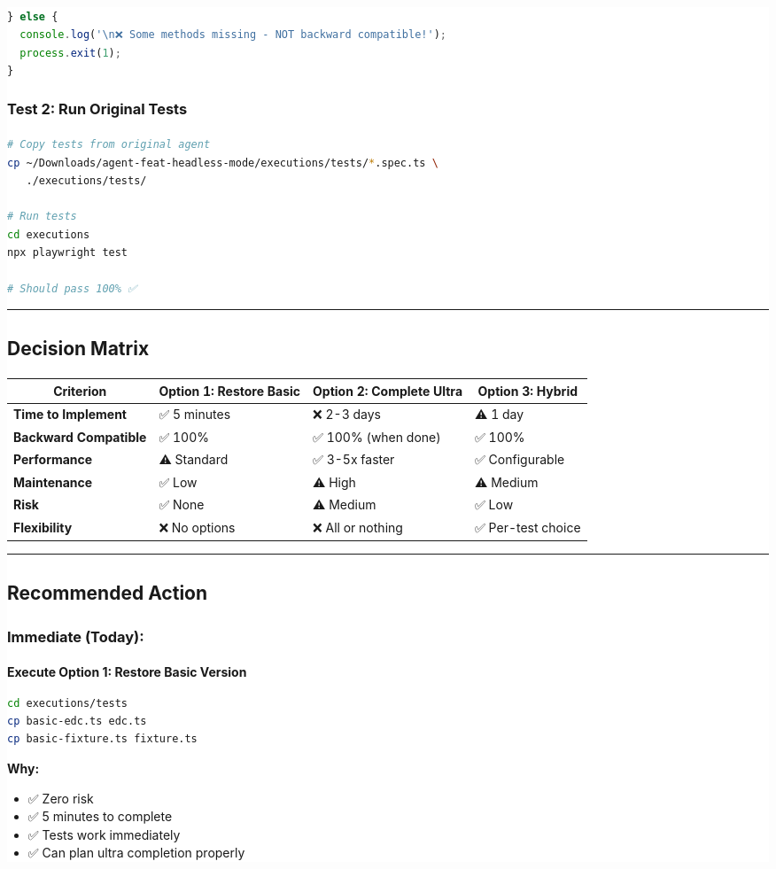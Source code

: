 ```typescript
} else {
  console.log('\n❌ Some methods missing - NOT backward compatible!');
  process.exit(1);
}
```

### Test 2: Run Original Tests

```bash
# Copy tests from original agent
cp ~/Downloads/agent-feat-headless-mode/executions/tests/*.spec.ts \
   ./executions/tests/

# Run tests
cd executions
npx playwright test

# Should pass 100% ✅
```

---

## Decision Matrix

| Criterion | Option 1: Restore Basic | Option 2: Complete Ultra | Option 3: Hybrid |
|-----------|------------------------|-------------------------|------------------|
| **Time to Implement** | ✅ 5 minutes | ❌ 2-3 days | ⚠️ 1 day |
| **Backward Compatible** | ✅ 100% | ✅ 100% (when done) | ✅ 100% |
| **Performance** | ⚠️ Standard | ✅ 3-5x faster | ✅ Configurable |
| **Maintenance** | ✅ Low | ⚠️ High | ⚠️ Medium |
| **Risk** | ✅ None | ⚠️ Medium | ✅ Low |
| **Flexibility** | ❌ No options | ❌ All or nothing | ✅ Per-test choice |

---

## Recommended Action

### Immediate (Today):

**Execute Option 1: Restore Basic Version**

```bash
cd executions/tests
cp basic-edc.ts edc.ts
cp basic-fixture.ts fixture.ts
```

**Why:**
- ✅ Zero risk
- ✅ 5 minutes to complete
- ✅ Tests work immediately
- ✅ Can plan ultra completion properly
